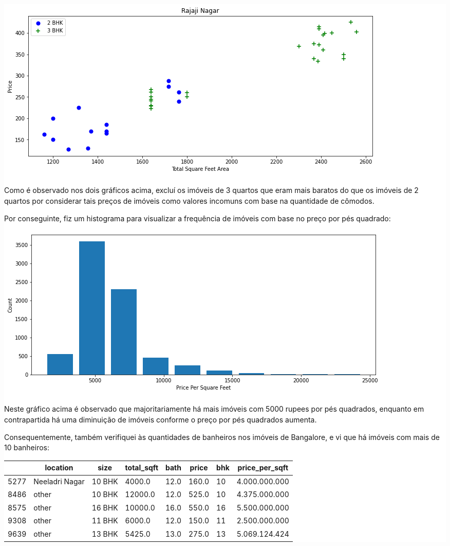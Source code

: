 ![](./img/gra_6.png)

Como é observado nos dois gráficos acima, excluí os imóveis de 3 quartos que eram mais baratos do que os imóveis de 2 quartos por considerar tais preços de imóveis como valores incomuns com base na quantidade de cômodos.

Por conseguinte, fiz um histograma para visualizar a frequência de imóveis com base no preço por pés quadrado:

![](./img/gra_4.png)

Neste gráfico acima é observado que majoritariamente há mais imóveis com 5000 rupees por pés quadrados, enquanto em contrapartida há uma diminuição de imóveis conforme o preço por pés quadrados aumenta.

Consequentemente, também verifiquei às quantidades de banheiros nos imóveis de Bangalore, e vi que há imóveis com mais de 10 banheiros:

|      | location       | size   | total_sqft | bath | price | bhk | price_per_sqft |
|------|----------------|--------|------------|------|-------|-----|----------------|
| 5277 | Neeladri Nagar | 10 BHK | 4000.0     | 12.0 | 160.0 | 10  | 4.000.000.000  |
| 8486 | other          | 10 BHK | 12000.0    | 12.0 | 525.0 | 10  | 4.375.000.000  |
| 8575 | other          | 16 BHK | 10000.0    | 16.0 | 550.0 | 16  | 5.500.000.000  |
| 9308 | other          | 11 BHK | 6000.0     | 12.0 | 150.0 | 11  | 2.500.000.000  |
| 9639 | other          | 13 BHK | 5425.0     | 13.0 | 275.0 | 13  | 5.069.124.424  |
